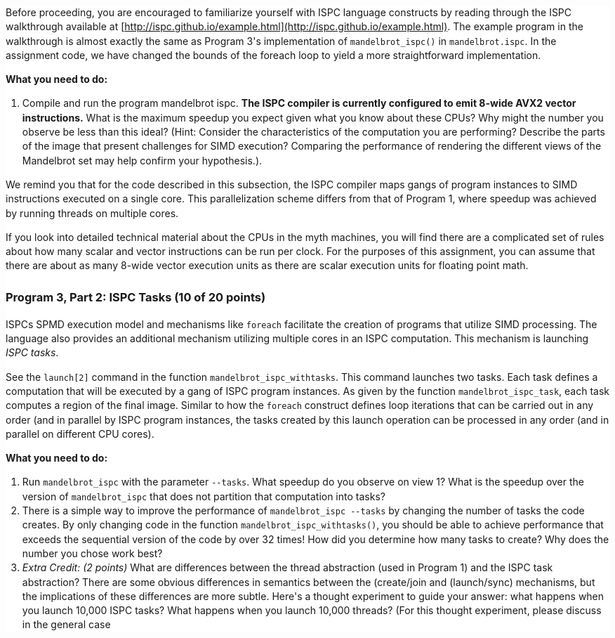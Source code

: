 
Before proceeding, you are encouraged to familiarize yourself with ISPC
language constructs by reading through the ISPC walkthrough available at
[http://ispc.github.io/example.html](http://ispc.github.io/example.html). The example program in the walkthrough
is almost exactly the same as Program 3's implementation of `mandelbrot_ispc()`
in `mandelbrot.ispc`. In the assignment code, we have changed the bounds of
the foreach loop to yield a more straightforward implementation.

**What you need to do:**

1. Compile and run the program mandelbrot ispc. __The ISPC compiler is currently configured to emit 8-wide AVX2 vector instructions.__  What is the maximum
   speedup you expect given what you know about these CPUs?
   Why might the number you observe be less than this ideal? (Hint:
   Consider the characteristics of the computation you are performing?
   Describe the parts of the image that present challenges for SIMD
   execution? Comparing the performance of rendering the different views
   of the Mandelbrot set may help confirm your hypothesis.).

  We remind you that for the code described in this subsection, the ISPC
  compiler maps gangs of program instances to SIMD instructions executed
  on a single core. This parallelization scheme differs from that of
  Program 1, where speedup was achieved by running threads on multiple
  cores.

If you look into detailed technical material about the CPUs in the myth machines, you will find there are a complicated set of rules about how many scalar and vector instructions can be run per clock.  For the purposes of this assignment, you can assume that there are about as many 8-wide vector execution units as there are scalar execution units for floating point math.

### Program 3, Part 2: ISPC Tasks (10 of 20 points)

ISPCs SPMD execution model and mechanisms like `foreach` facilitate the creation
of programs that utilize SIMD processing. The language also provides an additional
mechanism utilizing multiple cores in an ISPC computation. This mechanism is
launching _ISPC tasks_.

See the `launch[2]` command in the function `mandelbrot_ispc_withtasks`. This
command launches two tasks. Each task defines a computation that will be
executed by a gang of ISPC program instances. As given by the function
`mandelbrot_ispc_task`, each task computes a region of the final image. Similar
to how the `foreach` construct defines loop iterations that can be carried out
in any order (and in parallel by ISPC program instances, the tasks created by
this launch operation can be processed in any order (and in parallel on
different CPU cores).

**What you need to do:**

1. Run `mandelbrot_ispc` with the parameter `--tasks`. What speedup do you
   observe on view 1? What is the speedup over the version of `mandelbrot_ispc` that
   does not partition that computation into tasks?
2. There is a simple way to improve the performance of
   `mandelbrot_ispc --tasks` by changing the number of tasks the code
   creates. By only changing code in the function
   `mandelbrot_ispc_withtasks()`, you should be able to achieve
   performance that exceeds the sequential version of the code by over 32 times!
   How did you determine how many tasks to create? Why does the
   number you chose work best?
3. _Extra Credit: (2 points)_ What are differences between the thread
   abstraction (used in Program 1) and the ISPC task abstraction? There
   are some obvious differences in semantics between the (create/join
   and (launch/sync) mechanisms, but the implications of these differences
   are more subtle. Here's a thought experiment to guide your answer: what
   happens when you launch 10,000 ISPC tasks? What happens when you launch
   10,000 threads? (For this thought experiment, please discuss in the general case
